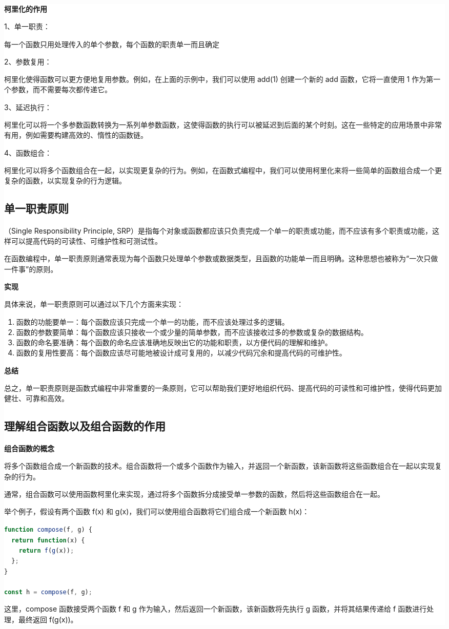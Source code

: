 **柯里化的作用**

1、单一职责：

每一个函数只用处理传入的单个参数，每个函数的职责单一而且确定

2、参数复用：

柯里化使得函数可以更方便地复用参数。例如，在上面的示例中，我们可以使用 add(1) 创建一个新的 add 函数，它将一直使用 1 作为第一个参数，而不需要每次都传递它。

3、延迟执行：

柯里化可以将一个多参数函数转换为一系列单参数函数，这使得函数的执行可以被延迟到后面的某个时刻。这在一些特定的应用场景中非常有用，例如需要构建高效的、惰性的函数链。

4、函数组合：

柯里化可以将多个函数组合在一起，以实现更复杂的行为。例如，在函数式编程中，我们可以使用柯里化来将一些简单的函数组合成一个更复杂的函数，以实现复杂的行为逻辑。

## 单一职责原则

（Single Responsibility Principle, SRP）是指每个对象或函数都应该只负责完成一个单一的职责或功能，而不应该有多个职责或功能，这样可以提高代码的可读性、可维护性和可测试性。

在函数编程中，单一职责原则通常表现为每个函数只处理单个参数或数据类型，且函数的功能单一而且明确。这种思想也被称为“一次只做一件事”的原则。

**实现**

具体来说，单一职责原则可以通过以下几个方面来实现：

1. 函数的功能要单一：每个函数应该只完成一个单一的功能，而不应该处理过多的逻辑。
2. 函数的参数要简单：每个函数应该只接收一个或少量的简单参数，而不应该接收过多的参数或复杂的数据结构。
3. 函数的命名要准确：每个函数的命名应该准确地反映出它的功能和职责，以方便代码的理解和维护。
4. 函数的复用性要高：每个函数应该尽可能地被设计成可复用的，以减少代码冗余和提高代码的可维护性。

**总结**

总之，单一职责原则是函数式编程中非常重要的一条原则，它可以帮助我们更好地组织代码、提高代码的可读性和可维护性，使得代码更加健壮、可靠和高效。

## 理解组合函数以及组合函数的作用

**组合函数的概念**

将多个函数组合成一个新函数的技术。组合函数将一个或多个函数作为输入，并返回一个新函数，该新函数将这些函数组合在一起以实现复杂的行为。

通常，组合函数可以使用函数柯里化来实现，通过将多个函数拆分成接受单一参数的函数，然后将这些函数组合在一起。

举个例子，假设有两个函数 f(x) 和 g(x)，我们可以使用组合函数将它们组合成一个新函数 h(x)：

```js
function compose(f, g) {
  return function(x) {
    return f(g(x));
  };
}

const h = compose(f, g);
```

这里，compose 函数接受两个函数 f 和 g 作为输入，然后返回一个新函数，该新函数将先执行 g 函数，并将其结果传递给 f 函数进行处理，最终返回 f(g(x))。

